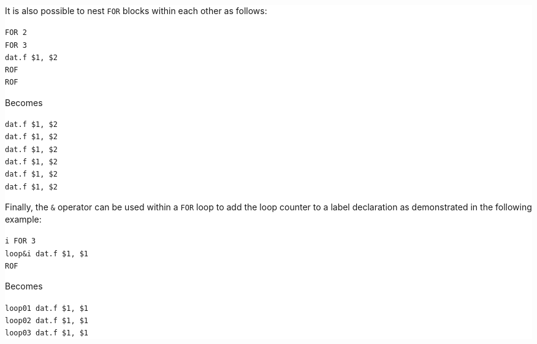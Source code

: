It is also possible to nest `FOR` blocks within each other as follows:

```redcode
FOR 2
FOR 3
dat.f $1, $2
ROF
ROF
```

Becomes

```redcode
dat.f $1, $2
dat.f $1, $2
dat.f $1, $2
dat.f $1, $2
dat.f $1, $2
dat.f $1, $2
```

Finally, the `&` operator can be used within a `FOR` loop to add the loop
counter to a label declaration as demonstrated in the following example:

```redcode
i FOR 3
loop&i dat.f $1, $1
ROF
```
Becomes

```redcode
loop01 dat.f $1, $1
loop02 dat.f $1, $1
loop03 dat.f $1, $1
```
